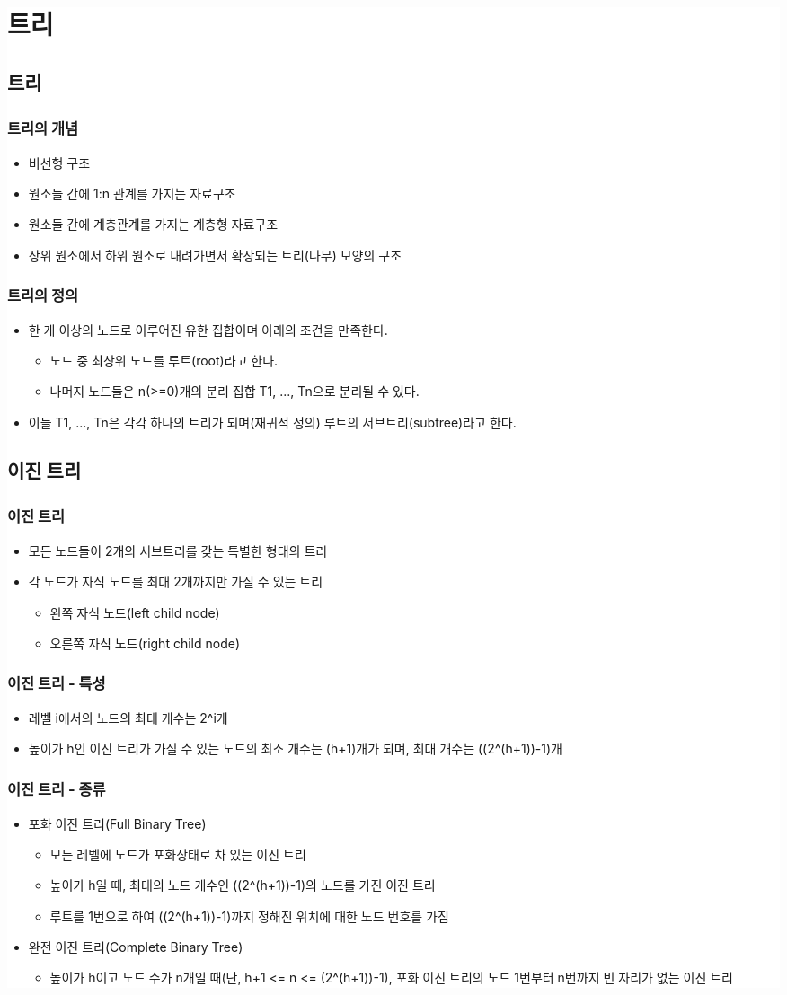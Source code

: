 # 트리

## 트리

### 트리의 개념

- 비선형 구조

- 원소들 간에 1:n 관계를 가지는 자료구조

- 원소들 간에 계층관계를 가지는 계층형 자료구조

- 상위 원소에서 하위 원소로 내려가면서 확장되는 트리(나무) 모양의 구조

### 트리의 정의

- 한 개 이상의 노드로 이루어진 유한 집합이며 아래의 조건을 만족한다.
  
  - 노드 중 최상위 노드를 루트(root)라고 한다.
  
  - 나머지 노드들은 n(>=0)개의 분리 집합 T1, ..., Tn으로 분리될 수 있다.

- 이들 T1, ..., Tn은 각각 하나의 트리가 되며(재귀적 정의) 루트의 서브트리(subtree)라고 한다.

## 이진 트리

### 이진 트리

- 모든 노드들이 2개의 서브트리를 갖는 특별한 형태의 트리

- 각 노드가 자식 노드를 최대 2개까지만 가질 수 있는 트리
  
  - 왼쪽 자식 노드(left child node)
  
  - 오른쪽 자식 노드(right child node)

### 이진 트리 - 특성

- 레벨 i에서의 노드의 최대 개수는 2^i개

- 높이가 h인 이진 트리가 가질 수 있는 노드의 최소 개수는 (h+1)개가 되며, 최대 개수는 ((2^(h+1))-1)개

### 이진 트리 - 종류

- 포화 이진 트리(Full Binary Tree)
  
  - 모든 레벨에 노드가 포화상태로 차 있는 이진 트리
  
  - 높이가 h일 때, 최대의 노드 개수인 ((2^(h+1))-1)의 노드를 가진 이진 트리
  
  - 루트를 1번으로 하여 ((2^(h+1))-1)까지 정해진 위치에 대한 노드 번호를 가짐

- 완전 이진 트리(Complete Binary Tree)
  
  - 높이가 h이고 노드 수가 n개일 때(단, h+1 <= n <= (2^(h+1))-1), 포화 이진 트리의 노드 1번부터 n번까지 빈 자리가 없는 이진 트리
